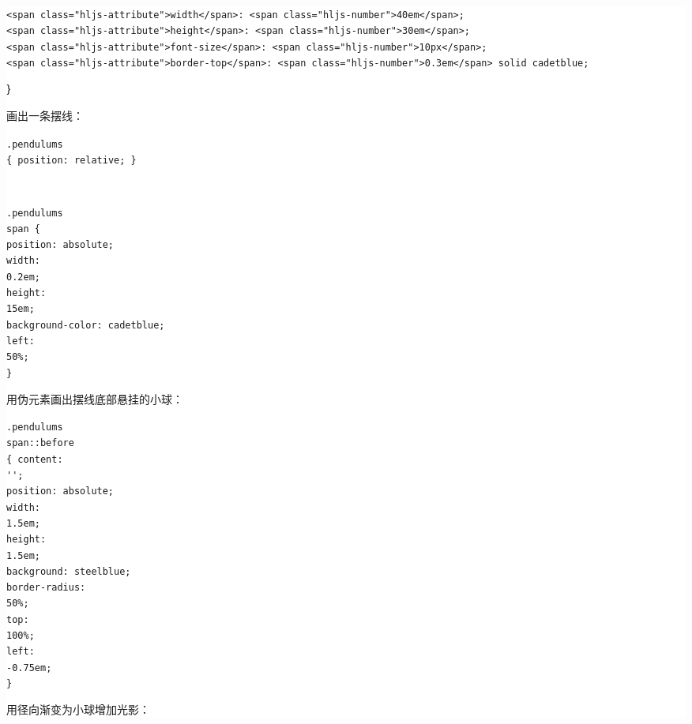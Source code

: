     <span class="hljs-attribute">width</span>: <span class="hljs-number">40em</span>;
    <span class="hljs-attribute">height</span>: <span class="hljs-number">30em</span>;
    <span class="hljs-attribute">font-size</span>: <span class="hljs-number">10px</span>;
    <span class="hljs-attribute">border-top</span>: <span class="hljs-number">0.3em</span> solid cadetblue;
}</code></pre><p>&#x753B;&#x51FA;&#x4E00;&#x6761;&#x6446;&#x7EBF;&#xFF1A;</p><div class="widget-codetool" style="display:none"><div class="widget-codetool--inner"><span class="selectCode code-tool" data-toggle="tooltip" data-placement="top" title="" data-original-title="&#x5168;&#x9009;"></span> <span type="button" class="copyCode code-tool" data-toggle="tooltip" data-placement="top" data-clipboard-text=".pendulums {
    position: relative;
}

.pendulums span {
    position: absolute;
    width: 0.2em;
    height: 15em;
    background-color: cadetblue;
    left: 50%;
}" title="" data-original-title="&#x590D;&#x5236;"></span> <span type="button" class="saveToNote code-tool" data-toggle="tooltip" data-placement="top" title="" data-original-title="&#x653E;&#x8FDB;&#x7B14;&#x8BB0;"></span></div></div><pre class="css hljs"><code class="css"><span class="hljs-selector-class">.pendulums</span> {
    <span class="hljs-attribute">position</span>: relative;
}

<span class="hljs-selector-class">.pendulums</span> <span class="hljs-selector-tag">span</span> {
    <span class="hljs-attribute">position</span>: absolute;
    <span class="hljs-attribute">width</span>: <span class="hljs-number">0.2em</span>;
    <span class="hljs-attribute">height</span>: <span class="hljs-number">15em</span>;
    <span class="hljs-attribute">background-color</span>: cadetblue;
    <span class="hljs-attribute">left</span>: <span class="hljs-number">50%</span>;
}</code></pre><p>&#x7528;&#x4F2A;&#x5143;&#x7D20;&#x753B;&#x51FA;&#x6446;&#x7EBF;&#x5E95;&#x90E8;&#x60AC;&#x6302;&#x7684;&#x5C0F;&#x7403;&#xFF1A;</p><div class="widget-codetool" style="display:none"><div class="widget-codetool--inner"><span class="selectCode code-tool" data-toggle="tooltip" data-placement="top" title="" data-original-title="&#x5168;&#x9009;"></span> <span type="button" class="copyCode code-tool" data-toggle="tooltip" data-placement="top" data-clipboard-text=".pendulums span::before {
    content: &apos;&apos;;
    position: absolute;
    width: 1.5em;
    height: 1.5em;
    background: steelblue;
    border-radius: 50%;
    top: 100%;
    left: -0.75em;
}" title="" data-original-title="&#x590D;&#x5236;"></span> <span type="button" class="saveToNote code-tool" data-toggle="tooltip" data-placement="top" title="" data-original-title="&#x653E;&#x8FDB;&#x7B14;&#x8BB0;"></span></div></div><pre class="css hljs"><code class="css"><span class="hljs-selector-class">.pendulums</span> <span class="hljs-selector-tag">span</span><span class="hljs-selector-pseudo">::before</span> {
    <span class="hljs-attribute">content</span>: <span class="hljs-string">&apos;&apos;</span>;
    <span class="hljs-attribute">position</span>: absolute;
    <span class="hljs-attribute">width</span>: <span class="hljs-number">1.5em</span>;
    <span class="hljs-attribute">height</span>: <span class="hljs-number">1.5em</span>;
    <span class="hljs-attribute">background</span>: steelblue;
    <span class="hljs-attribute">border-radius</span>: <span class="hljs-number">50%</span>;
    <span class="hljs-attribute">top</span>: <span class="hljs-number">100%</span>;
    <span class="hljs-attribute">left</span>: -<span class="hljs-number">0.75em</span>;
}</code></pre><p>&#x7528;&#x5F84;&#x5411;&#x6E10;&#x53D8;&#x4E3A;&#x5C0F;&#x7403;&#x589E;&#x52A0;&#x5149;&#x5F71;&#xFF1A;</p><div class="widget-codetool" style="display:none"><div class="widget-codetool--inner"><span class="selectCode code-tool" data-toggle="tooltip" data-placement="top" title="" data-original-title="&#x5168;&#x9009;"></span> <span type="button" class="copyCode code-tool" data-toggle="tooltip" data-placement="top" data-clipboard-text=".pendulums span::before {